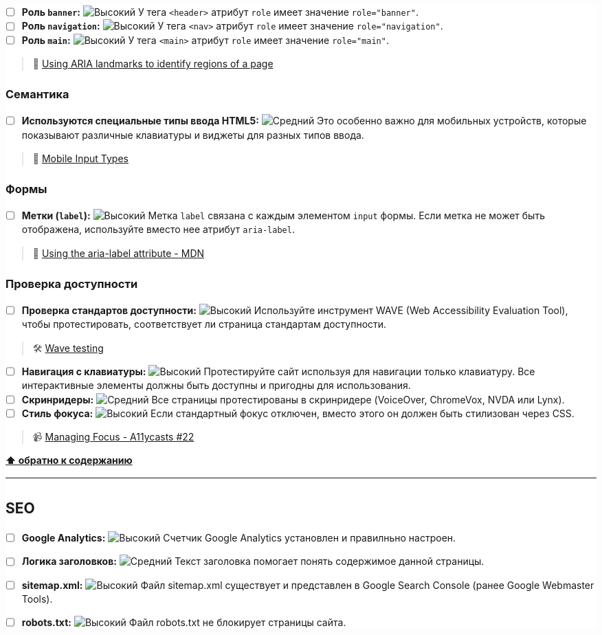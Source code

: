 - [ ] **Роль `banner`:** ![Высокий][high_img] У тега `<header>` атрибут `role` имеет значение `role="banner"`.
- [ ] **Роль `navigation`:** ![Высокий][high_img] У тега `<nav>` атрибут `role` имеет значение `role="navigation"`.
- [ ] **Роль `main`:** ![Высокий][high_img] У тега `<main>` атрибут `role` имеет значение `role="main"`.

> 📖 [Using ARIA landmarks to identify regions of a page](https://www.w3.org/WAI/GL/wiki/Using_ARIA_landmarks_to_identify_regions_of_a_page)

### Семантика

- [ ] **Используются специальные типы ввода HTML5:** ![Средний][medium_img] Это особенно важно для мобильных устройств, которые показывают различные клавиатуры и виджеты для разных типов ввода.

> 📖 [Mobile Input Types](http://mobileinputtypes.com/)

### Формы

* [ ] **Метки (`label`):** ![Высокий][high_img] Метка `label` связана с каждым элементом `input` формы. Если метка не может быть отображена, используйте вместо нее атрибут `aria-label`.

> 📖 [Using the aria-label attribute - MDN](https://developer.mozilla.org/en-US/docs/Web/Accessibility/ARIA/ARIA_Techniques/Using_the_aria-label_attribute)

### Проверка доступности

* [ ] **Проверка стандартов доступности:** ![Высокий][high_img] Используйте инструмент WAVE (Web Accessibility Evaluation Tool), чтобы протестировать, соответствует ли страница стандартам доступности.

> 🛠 [Wave testing](http://wave.webaim.org/)

* [ ] **Навигация с клавиатуры:** ![Высокий][high_img] Протестируйте сайт используя для навигации только клавиатуру. Все интерактивные элементы должны быть доступны и пригодны для использования.
* [ ] **Скринридеры:** ![Средний][medium_img] Все страницы протестированы в скринридере (VoiceOver, ChromeVox, NVDA или Lynx).
* [ ] **Стиль фокуса:** ![Высокий][high_img] Если стандартный фокус отключен, вместо этого он должен быть стилизован через CSS.

> 📹 [Managing Focus - A11ycasts #22](https://www.youtube.com/watch?v=srLRSQg6Jgg&index=5&list=PLNYkxOF6rcICWx0C9LVWWVqvHlYJyqw7g)

**[⬆ обратно к содержанию](#table-of-contents)**

---

## SEO

* [ ] **Google Analytics:** ![Высокий][high_img] Счетчик Google Analytics установлен и правилньно настроен.
* [ ] **Логика заголовков:** ![Средний][medium_img] Текст заголовка помогает понять содержимое данной страницы.
* [ ] **sitemap.xml:** ![Высокий][high_img] Файл sitemap.xml существует и представлен в Google Search Console (ранее Google Webmaster Tools).
* [ ] **robots.txt:** ![Высокий][high_img] Файл robots.txt не блокирует страницы сайта.


[low_img]: http://res.cloudinary.com/djnyaloac/image/upload/v1508238836/level-checklist-low.png
[medium_img]: http://res.cloudinary.com/djnyaloac/image/upload/v1508238836/level-checklist-medium.png
[high_img]: http://res.cloudinary.com/djnyaloac/image/upload/v1508238836/level-checklist-high.png